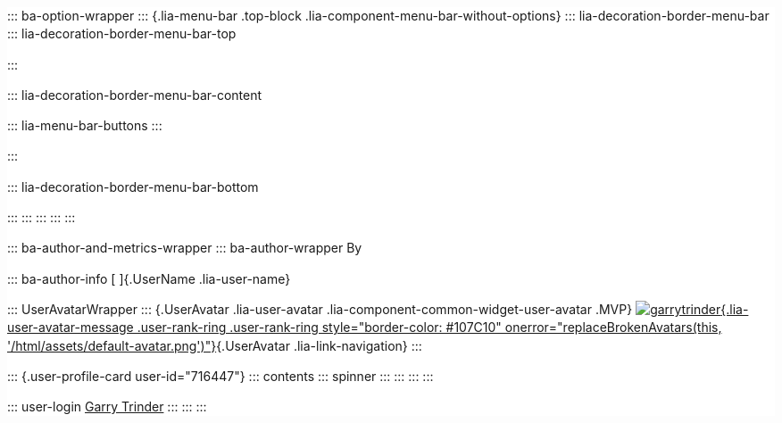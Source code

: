 ::: ba-option-wrapper
::: {.lia-menu-bar .top-block .lia-component-menu-bar-without-options}
::: lia-decoration-border-menu-bar
::: lia-decoration-border-menu-bar-top
<div>

</div>
:::

::: lia-decoration-border-menu-bar-content
<div>

::: lia-menu-bar-buttons
:::

</div>
:::

::: lia-decoration-border-menu-bar-bottom
<div>

</div>
:::
:::
:::
:::
:::

::: ba-author-and-metrics-wrapper
::: ba-author-wrapper
By

::: ba-author-info
[ ]{.UserName .lia-user-name}

::: UserAvatarWrapper
::: {.UserAvatar .lia-user-avatar .lia-component-common-widget-user-avatar .MVP}
[![garrytrinder](https://techcommunity.microsoft.com/t5/image/serverpage/image-id/258918i67D72DC639E9060F/image-dimensions/150x150/image-coordinates/438%2C37%2C2590%2C2189?v=v2 "garrytrinder"){.lia-user-avatar-message
.user-rank-ring .user-rank-ring style="border-color: #107C10"
onerror="replaceBrokenAvatars(this, '/html/assets/default-avatar.png')"}](/t5/user/viewprofilepage/user-id/716447){.UserAvatar
.lia-link-navigation}
:::

::: {.user-profile-card user-id="716447"}
::: contents
::: spinner
:::
:::
:::
:::

::: user-login
[Garry Trinder](/t5/user/viewprofilepage/user-id/716447)
:::
:::
:::
